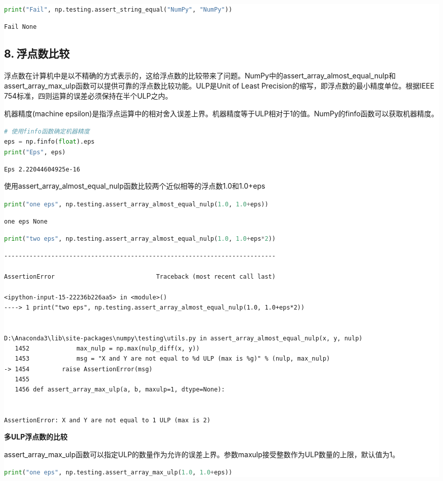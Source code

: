 ```python
print("Fail", np.testing.assert_string_equal("NumPy", "NumPy")) 
```

    Fail None
    

## 8. 浮点数比较
浮点数在计算机中是以不精确的方式表示的，这给浮点数的比较带来了问题。NumPy中的assert_array_almost_equal_nulp和assert_array_max_ulp函数可以提供可靠的浮点数比较功能。ULP是Unit of Least Precision的缩写，即浮点数的最小精度单位。根据IEEE 754标准，四则运算的误差必须保持在半个ULP之内。

机器精度(machine epsilon)是指浮点运算中的相对舍入误差上界。机器精度等于ULP相对于1的值。NumPy的finfo函数可以获取机器精度。


```python
# 使用finfo函数确定机器精度
eps = np.finfo(float).eps
print("Eps", eps) 
```

    Eps 2.22044604925e-16
    

使用assert_array_almost_equal_nulp函数比较两个近似相等的浮点数1.0和1.0+eps


```python
print("one eps", np.testing.assert_array_almost_equal_nulp(1.0, 1.0+eps)) 
```

    one eps None
    


```python
print("two eps", np.testing.assert_array_almost_equal_nulp(1.0, 1.0+eps*2)) 
```


    ---------------------------------------------------------------------------

    AssertionError                            Traceback (most recent call last)

    <ipython-input-15-22236b226aa5> in <module>()
    ----> 1 print("two eps", np.testing.assert_array_almost_equal_nulp(1.0, 1.0+eps*2))
    

    D:\Anaconda3\lib\site-packages\numpy\testing\utils.py in assert_array_almost_equal_nulp(x, y, nulp)
       1452             max_nulp = np.max(nulp_diff(x, y))
       1453             msg = "X and Y are not equal to %d ULP (max is %g)" % (nulp, max_nulp)
    -> 1454         raise AssertionError(msg)
       1455 
       1456 def assert_array_max_ulp(a, b, maxulp=1, dtype=None):
    

    AssertionError: X and Y are not equal to 1 ULP (max is 2)


**多ULP浮点数的比较**

assert_array_max_ulp函数可以指定ULP的数量作为允许的误差上界。参数maxulp接受整数作为ULP数量的上限，默认值为1。


```python
print("one eps", np.testing.assert_array_max_ulp(1.0, 1.0+eps)) 
```

